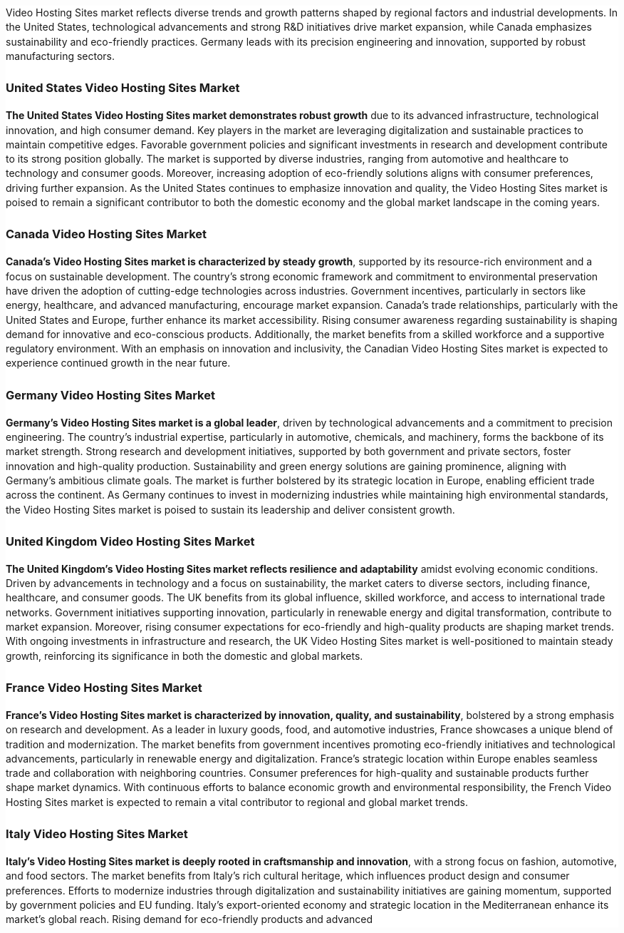 Video Hosting Sites market reflects diverse trends and growth patterns shaped by regional factors and industrial developments. In the United States, technological advancements and strong R&amp;D initiatives drive market expansion, while Canada emphasizes sustainability and eco-friendly practices. Germany leads with its precision engineering and innovation, supported by robust manufacturing sectors.</span></em></p></blockquote><h3><strong>United States Video Hosting Sites Market</strong></h3><p><strong>The United States Video Hosting Sites market demonstrates robust growth</strong> due to its advanced infrastructure, technological innovation, and high consumer demand. Key players in the market are leveraging digitalization and sustainable practices to maintain competitive edges. Favorable government policies and significant investments in research and development contribute to its strong position globally. The market is supported by diverse industries, ranging from automotive and healthcare to technology and consumer goods. Moreover, increasing adoption of eco-friendly solutions aligns with consumer preferences, driving further expansion. As the United States continues to emphasize innovation and quality, the Video Hosting Sites market is poised to remain a significant contributor to both the domestic economy and the global market landscape in the coming years.</p><h3><strong>Canada Video Hosting Sites Market</strong></h3><p><strong>Canada&rsquo;s Video Hosting Sites market is characterized by steady growth</strong>, supported by its resource-rich environment and a focus on sustainable development. The country&rsquo;s strong economic framework and commitment to environmental preservation have driven the adoption of cutting-edge technologies across industries. Government incentives, particularly in sectors like energy, healthcare, and advanced manufacturing, encourage market expansion. Canada&rsquo;s trade relationships, particularly with the United States and Europe, further enhance its market accessibility. Rising consumer awareness regarding sustainability is shaping demand for innovative and eco-conscious products. Additionally, the market benefits from a skilled workforce and a supportive regulatory environment. With an emphasis on innovation and inclusivity, the Canadian Video Hosting Sites market is expected to experience continued growth in the near future.</p><h3><strong>Germany Video Hosting Sites Market</strong></h3><p><strong>Germany&rsquo;s Video Hosting Sites market is a global leader</strong>, driven by technological advancements and a commitment to precision engineering. The country&rsquo;s industrial expertise, particularly in automotive, chemicals, and machinery, forms the backbone of its market strength. Strong research and development initiatives, supported by both government and private sectors, foster innovation and high-quality production. Sustainability and green energy solutions are gaining prominence, aligning with Germany&rsquo;s ambitious climate goals. The market is further bolstered by its strategic location in Europe, enabling efficient trade across the continent. As Germany continues to invest in modernizing industries while maintaining high environmental standards, the Video Hosting Sites market is poised to sustain its leadership and deliver consistent growth.</p><h3><strong>United Kingdom Video Hosting Sites Market</strong></h3><p><strong>The United Kingdom&rsquo;s Video Hosting Sites market reflects resilience and adaptability</strong> amidst evolving economic conditions. Driven by advancements in technology and a focus on sustainability, the market caters to diverse sectors, including finance, healthcare, and consumer goods. The UK benefits from its global influence, skilled workforce, and access to international trade networks. Government initiatives supporting innovation, particularly in renewable energy and digital transformation, contribute to market expansion. Moreover, rising consumer expectations for eco-friendly and high-quality products are shaping market trends. With ongoing investments in infrastructure and research, the UK Video Hosting Sites market is well-positioned to maintain steady growth, reinforcing its significance in both the domestic and global markets.</p><h3><strong>France Video Hosting Sites Market</strong></h3><p><strong>France&rsquo;s Video Hosting Sites market is characterized by innovation, quality, and sustainability</strong>, bolstered by a strong emphasis on research and development. As a leader in luxury goods, food, and automotive industries, France showcases a unique blend of tradition and modernization. The market benefits from government incentives promoting eco-friendly initiatives and technological advancements, particularly in renewable energy and digitalization. France&rsquo;s strategic location within Europe enables seamless trade and collaboration with neighboring countries. Consumer preferences for high-quality and sustainable products further shape market dynamics. With continuous efforts to balance economic growth and environmental responsibility, the French Video Hosting Sites market is expected to remain a vital contributor to regional and global market trends.</p><h3><strong>Italy Video Hosting Sites Market</strong></h3><p><strong>Italy&rsquo;s Video Hosting Sites market is deeply rooted in craftsmanship and innovation</strong>, with a strong focus on fashion, automotive, and food sectors. The market benefits from Italy&rsquo;s rich cultural heritage, which influences product design and consumer preferences. Efforts to modernize industries through digitalization and sustainability initiatives are gaining momentum, supported by government policies and EU funding. Italy&rsquo;s export-oriented economy and strategic location in the Mediterranean enhance its market&rsquo;s global reach. Rising demand for eco-friendly products and advanced